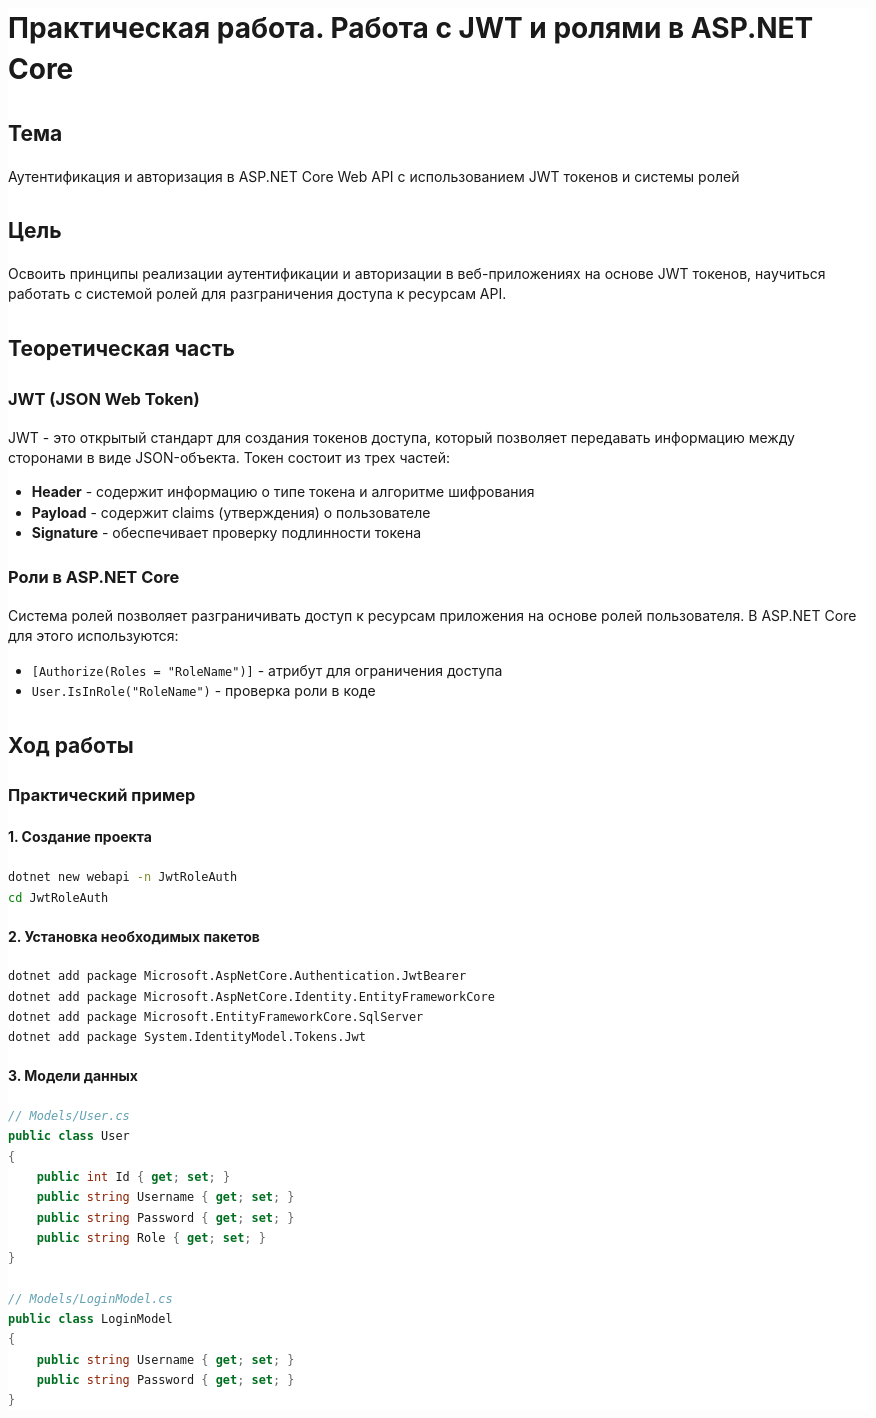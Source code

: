 # Практическая работа. Работа с JWT и ролями в ASP.NET Core

## Тема
Аутентификация и авторизация в ASP.NET Core Web API с использованием JWT токенов и системы ролей

## Цель
Освоить принципы реализации аутентификации и авторизации в веб-приложениях на основе JWT токенов, научиться работать с системой ролей для разграничения доступа к ресурсам API.

## Теоретическая часть

### JWT (JSON Web Token)
JWT - это открытый стандарт для создания токенов доступа, который позволяет передавать информацию между сторонами в виде JSON-объекта. Токен состоит из трех частей:
- **Header** - содержит информацию о типе токена и алгоритме шифрования
- **Payload** - содержит claims (утверждения) о пользователе
- **Signature** - обеспечивает проверку подлинности токена

### Роли в ASP.NET Core
Система ролей позволяет разграничивать доступ к ресурсам приложения на основе ролей пользователя. В ASP.NET Core для этого используются:
- `[Authorize(Roles = "RoleName")]` - атрибут для ограничения доступа
- `User.IsInRole("RoleName")` - проверка роли в коде

## Ход работы

### Практический пример

#### 1. Создание проекта
```bash
dotnet new webapi -n JwtRoleAuth
cd JwtRoleAuth
```

#### 2. Установка необходимых пакетов
```bash
dotnet add package Microsoft.AspNetCore.Authentication.JwtBearer
dotnet add package Microsoft.AspNetCore.Identity.EntityFrameworkCore
dotnet add package Microsoft.EntityFrameworkCore.SqlServer
dotnet add package System.IdentityModel.Tokens.Jwt
```

#### 3. Модели данных
```csharp
// Models/User.cs
public class User
{
    public int Id { get; set; }
    public string Username { get; set; }
    public string Password { get; set; }
    public string Role { get; set; }
}

// Models/LoginModel.cs
public class LoginModel
{
    public string Username { get; set; }
    public string Password { get; set; }
}
```